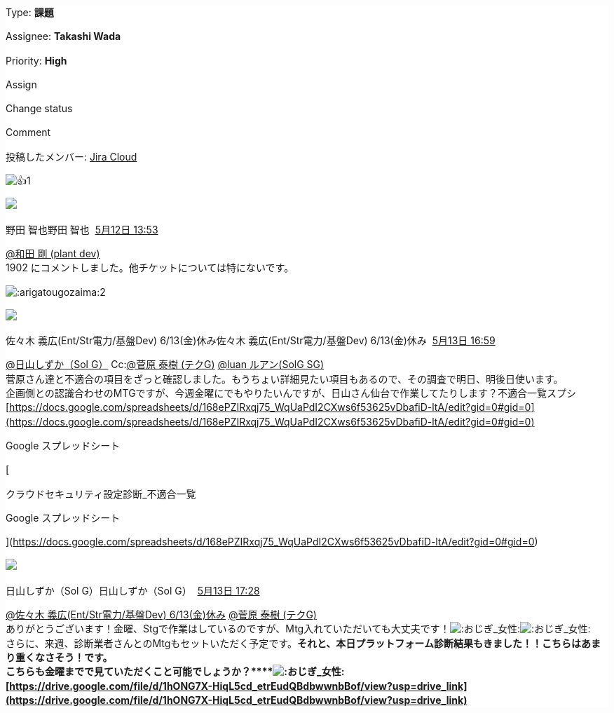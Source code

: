 Type: **課題**

Assignee: **Takashi Wada**

Priority: **High**

Assign

Change status

Comment

投稿したメンバー: [Jira Cloud](https://sensyn-robotics.slack.com/services/B01E57FFHGU "Jira Cloud")

![:+1:](https://a.slack-edge.com/production-standard-emoji-assets/14.0/apple-small/1f44d.png)1

![](https://ca.slack-edge.com/T7L88TM38-U07MMEVHBD3-ebba4d0379b2-48)

野田 智也野田 智也  [5月12日 13:53](https://sensyn-robotics.slack.com/archives/C067BTYKVS4/p1747025594894159?thread_ts=1746602658.688839&cid=C067BTYKVS4)  

[@和田 剛 (plant dev)](https://sensyn-robotics.slack.com/team/U07D1SN9CJ1)  
1902 にコメントしました。他チケットについては特にないです。

![:arigatougozaima:](https://emoji.slack-edge.com/T7L88TM38/arigatougozaima/9aeab1d64822f24f.png)2

![](https://ca.slack-edge.com/T7L88TM38-U035M8PDXPA-79b82672ef36-48)

佐々木 義広(Ent/Str電力/基盤Dev) 6/13(金)休み佐々木 義広(Ent/Str電力/基盤Dev) 6/13(金)休み  [5月13日 16:59](https://sensyn-robotics.slack.com/archives/C067BTYKVS4/p1747123143425669?thread_ts=1746602658.688839&cid=C067BTYKVS4)  

[@日山しずか（Sol G）](https://sensyn-robotics.slack.com/team/U0405EVJQSZ) Cc:[@菅原 泰樹 (テクG)](https://sensyn-robotics.slack.com/team/U03MKLCJWN6) [@luan ルアン(SolG SG)](https://sensyn-robotics.slack.com/team/U080UU9NBN3)  
菅原さん達と不適合の項目をざっと確認しました。もうちょい詳細見たい項目もあるので、その調査で明日、明後日使います。  
企画側との認識合わせのMTGですが、今週金曜にでもやりたいんですが、日山さん仙台で作業してたりします？不適合一覧スプシ  
[https://docs.google.com/spreadsheets/d/168ePZIRxqj75_WqUaPdI2CXws6f53625vDbafiD-ltA/edit?gid=0#gid=0](https://docs.google.com/spreadsheets/d/168ePZIRxqj75_WqUaPdI2CXws6f53625vDbafiD-ltA/edit?gid=0#gid=0)

Google スプレッドシート 

[

クラウドセキュリティ設定診断_不適合一覧

Google スプレッドシート

](https://docs.google.com/spreadsheets/d/168ePZIRxqj75_WqUaPdI2CXws6f53625vDbafiD-ltA/edit?gid=0#gid=0)

![](https://ca.slack-edge.com/T7L88TM38-U0405EVJQSZ-000962c57304-48)

日山しずか（Sol G）日山しずか（Sol G）  [5月13日 17:28](https://sensyn-robotics.slack.com/archives/C067BTYKVS4/p1747124899285059?thread_ts=1746602658.688839&cid=C067BTYKVS4)  

[@佐々木 義広(Ent/Str電力/基盤Dev) 6/13(金)休み](https://sensyn-robotics.slack.com/team/U035M8PDXPA) [@菅原 泰樹 (テクG)](https://sensyn-robotics.slack.com/team/U03MKLCJWN6)  
ありがとうございます！金曜、Stgで作業はしているのですが、Mtg入れていただいても大丈夫です！![:おじぎ_女性:](https://a.slack-edge.com/production-standard-emoji-assets/14.0/apple-medium/1f647-200d-2640-fe0f.png)![:おじぎ_女性:](https://a.slack-edge.com/production-standard-emoji-assets/14.0/apple-medium/1f647-200d-2640-fe0f.png)  
さらに、来週、診断業者さんとのMtgもセットいただく予定です。**それと、本日プラットフォーム診断結果もきました！！こちらはあまり重くなさそう！です。**  
**こちらも金曜までで見ていただくこと可能でしょうか？****![:おじぎ_女性:](https://a.slack-edge.com/production-standard-emoji-assets/14.0/apple-medium/1f647-200d-2640-fe0f.png)**  
**[https://drive.google.com/file/d/1hONG7X-HiqL5cd_etrEudQBdbwwnbBof/view?usp=drive_link](https://drive.google.com/file/d/1hONG7X-HiqL5cd_etrEudQBdbwwnbBof/view?usp=drive_link)**

